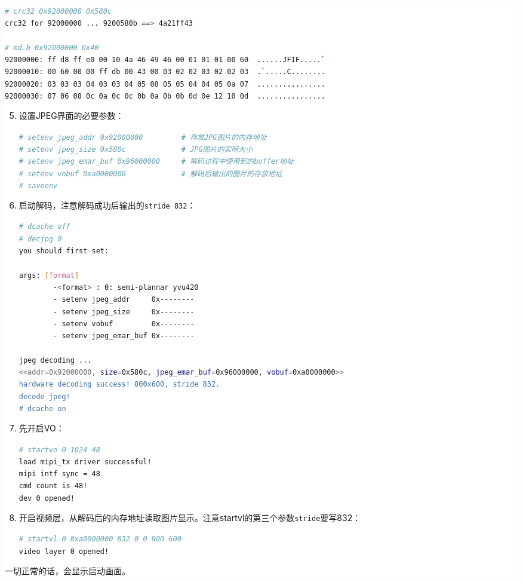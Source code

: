    ``` bash 
   # crc32 0x92000000 0x580c
   crc32 for 92000000 ... 9200580b ==> 4a21ff43

   # md.b 0x92000000 0x40
   92000000: ff d8 ff e0 00 10 4a 46 49 46 00 01 01 01 00 60  ......JFIF.....`
   92000010: 00 60 00 00 ff db 00 43 00 03 02 02 03 02 02 03  .`.....C........
   92000020: 03 03 03 04 03 03 04 05 08 05 05 04 04 05 0a 07  ................
   92000030: 07 06 08 0c 0a 0c 0c 0b 0a 0b 0b 0d 0e 12 10 0d  ................

   ```
5. 设置JPEG界面的必要参数：
   ``` bash
   # setenv jpeg_addr 0x92000000         # 存放JPG图片的内存地址
   # setenv jpeg_size 0x580c             # JPG图片的实际大小
   # setenv jpeg_emar_buf 0x96000000     # 解码过程中使用到的buffer地址
   # setenv vobuf 0xa0000000             # 解码后输出的图片的存放地址
   # saveenv
   ```
6. 启动解码，注意解码成功后输出的`stride 832`：
   ``` bash
   # dcache off
   # decjpg 0
   you should first set:

   args: [format]
           -<format> : 0: semi-plannar yvu420
           - setenv jpeg_addr     0x--------
           - setenv jpeg_size     0x--------
           - setenv vobuf         0x--------
           - setenv jpeg_emar_buf 0x--------

   jpeg decoding ...
   <<addr=0x92000000, size=0x580c, jpeg_emar_buf=0x96000000, vobuf=0xa0000000>>
   hardware decoding success! 800x600, stride 832.
   decode jpeg!
   # dcache on
   ```
7. 先开启VO：
   ``` bash
   # startvo 0 1024 48
   load mipi_tx driver successful!
   mipi intf sync = 48
   cmd count is 48!
   dev 0 opened!

   ```
8. 开启视频层，从解码后的内存地址读取图片显示。注意startvl的第三个参数`stride`要写832：
   ``` bash
   # startvl 0 0xa0000000 832 0 0 800 600
   video layer 0 opened!
   ```

一切正常的话，会显示启动画面。
